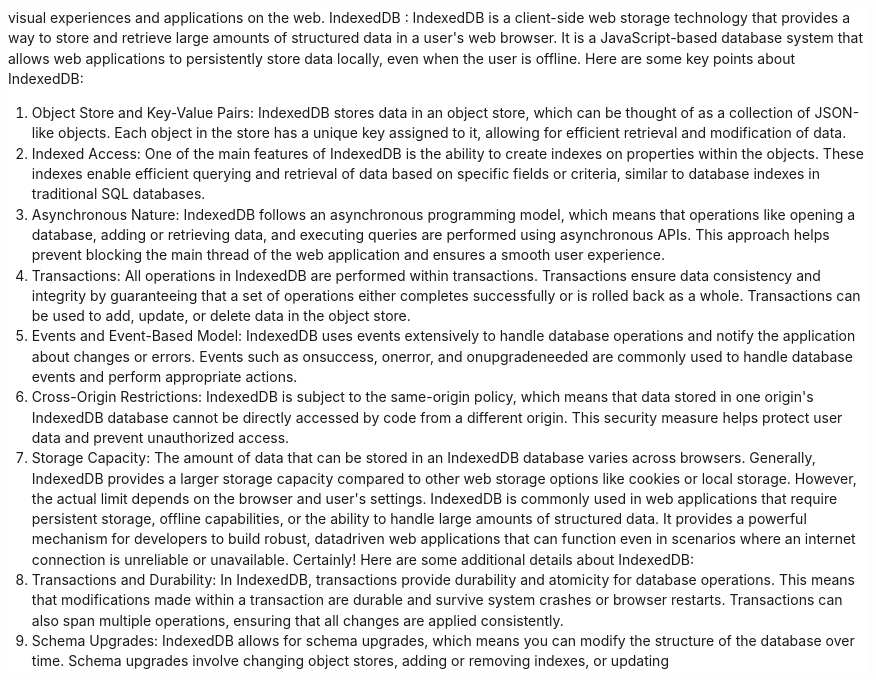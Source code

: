 visual experiences and applications on the web.
IndexedDB :
IndexedDB is a client-side web storage technology that provides a way to store and retrieve large amounts of
structured data in a user's web browser. It is a JavaScript-based database system that allows web applications to
persistently store data locally, even when the user is offline.
Here are some key points about IndexedDB:
1. Object Store and Key-Value Pairs: IndexedDB stores data in an object store, which can be thought of as a
collection of JSON-like objects. Each object in the store has a unique key assigned to it, allowing for efficient
retrieval and modification of data.
2. Indexed Access: One of the main features of IndexedDB is the ability to create indexes on properties within the
objects. These indexes enable efficient querying and retrieval of data based on specific fields or criteria, similar to
database indexes in traditional SQL databases.
3. Asynchronous Nature: IndexedDB follows an asynchronous programming model, which means that operations
like opening a database, adding or retrieving data, and executing queries are performed using asynchronous APIs.
This approach helps prevent blocking the main thread of the web application and ensures a smooth user
experience.
4. Transactions: All operations in IndexedDB are performed within transactions. Transactions ensure data
consistency and integrity by guaranteeing that a set of operations either completes successfully or is rolled back as
a whole. Transactions can be used to add, update, or delete data in the object store.
5. Events and Event-Based Model: IndexedDB uses events extensively to handle database operations and notify the
application about changes or errors. Events such as onsuccess, onerror, and onupgradeneeded are commonly used
to handle database events and perform appropriate actions.
6. Cross-Origin Restrictions: IndexedDB is subject to the same-origin policy, which means that data stored in one
origin's IndexedDB database cannot be directly accessed by code from a different origin. This security measure
helps protect user data and prevent unauthorized access.
7. Storage Capacity: The amount of data that can be stored in an IndexedDB database varies across browsers.
Generally, IndexedDB provides a larger storage capacity compared to other web storage options like cookies or
local storage. However, the actual limit depends on the browser and user's settings.
IndexedDB is commonly used in web applications that require persistent storage, offline capabilities, or the ability
to handle large amounts of structured data. It provides a powerful mechanism for developers to build robust, datadriven web applications that can function even in scenarios where an internet connection is unreliable or
unavailable.
Certainly! Here are some additional details about IndexedDB:
1. Transactions and Durability: In IndexedDB, transactions provide durability and atomicity for database
operations. This means that modifications made within a transaction are durable and survive system crashes or
browser restarts. Transactions can also span multiple operations, ensuring that all changes are applied
consistently.
2. Schema Upgrades: IndexedDB allows for schema upgrades, which means you can modify the structure of the
database over time. Schema upgrades involve changing object stores, adding or removing indexes, or updating